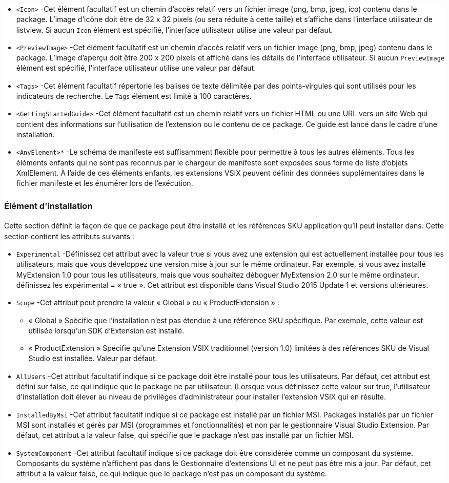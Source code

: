 -   `<Icon>` -Cet élément facultatif est un chemin d’accès relatif vers un fichier image (png, bmp, jpeg, ico) contenu dans le package. L’image d’icône doit être de 32 x 32 pixels (ou sera réduite à cette taille) et s’affiche dans l’interface utilisateur de listview. Si aucun `Icon` élément est spécifié, l’interface utilisateur utilise une valeur par défaut.  
  
-   `<PreviewImage>` -Cet élément facultatif est un chemin d’accès relatif vers un fichier image (png, bmp, jpeg) contenu dans le package. L’image d’aperçu doit être 200 x 200 pixels et affiché dans les détails de l’interface utilisateur. Si aucun `PreviewImage` élément est spécifié, l’interface utilisateur utilise une valeur par défaut.  
  
-   `<Tags>` -Cet élément facultatif répertorie les balises de texte délimitée par des points-virgules qui sont utilisés pour les indicateurs de recherche. Le `Tags` élément est limité à 100 caractères.  
  
-   `<GettingStartedGuide>` -Cet élément facultatif est un chemin relatif vers un fichier HTML ou une URL vers un site Web qui contient des informations sur l’utilisation de l’extension ou le contenu de ce package. Ce guide est lancé dans le cadre d’une installation.  
  
-   `<AnyElement>*` -Le schéma de manifeste est suffisamment flexible pour permettre à tous les autres éléments. Tous les éléments enfants qui ne sont pas reconnus par le chargeur de manifeste sont exposées sous forme de liste d’objets XmlElement. À l’aide de ces éléments enfants, les extensions VSIX peuvent définir des données supplémentaires dans le fichier manifeste et les énumérer lors de l’exécution.  
  
### <a name="installation-element"></a>Élément d’installation  
 Cette section définit la façon de que ce package peut être installé et les références SKU application qu’il peut installer dans. Cette section contient les attributs suivants :  
  
-   `Experimental` -Définissez cet attribut avec la valeur true si vous avez une extension qui est actuellement installée pour tous les utilisateurs, mais que vous développez une version mise à jour sur le même ordinateur. Par exemple, si vous avez installé MyExtension 1.0 pour tous les utilisateurs, mais que vous souhaitez déboguer MyExtension 2.0 sur le même ordinateur, définissez les expérimental = « true ». Cet attribut est disponible dans Visual Studio 2015 Update 1 et versions ultérieures.  
  
-   `Scope` -Cet attribut peut prendre la valeur « Global » ou « ProductExtension » :  
  
    -   « Global » Spécifie que l’installation n’est pas étendue à une référence SKU spécifique. Par exemple, cette valeur est utilisée lorsqu’un SDK d’Extension est installé.  
  
    -   « ProductExtension » Spécifie qu’une Extension VSIX traditionnel (version 1.0) limitées à des références SKU de Visual Studio est installée. Valeur par défaut.  
  
-   `AllUsers` -Cet attribut facultatif indique si ce package doit être installé pour tous les utilisateurs. Par défaut, cet attribut est défini sur false, ce qui indique que le package ne par utilisateur. (Lorsque vous définissez cette valeur sur true, l’utilisateur d’installation doit élever au niveau de privilèges d’administrateur pour installer l’extension VSIX qui en résulte.  
  
-   `InstalledByMsi` -Cet attribut facultatif indique si ce package est installé par un fichier MSI. Packages installés par un fichier MSI sont installés et gérés par MSI (programmes et fonctionnalités) et non par le gestionnaire Visual Studio Extension.  Par défaut, cet attribut a la valeur false, qui spécifie que le package n’est pas installé par un fichier MSI.  
  
-   `SystemComponent` -Cet attribut facultatif indique si ce package doit être considérée comme un composant du système. Composants du système n’affichent pas dans le Gestionnaire d’extensions UI et ne peut pas être mis à jour. Par défaut, cet attribut a la valeur false, ce qui indique que le package n’est pas un composant du système.  
  